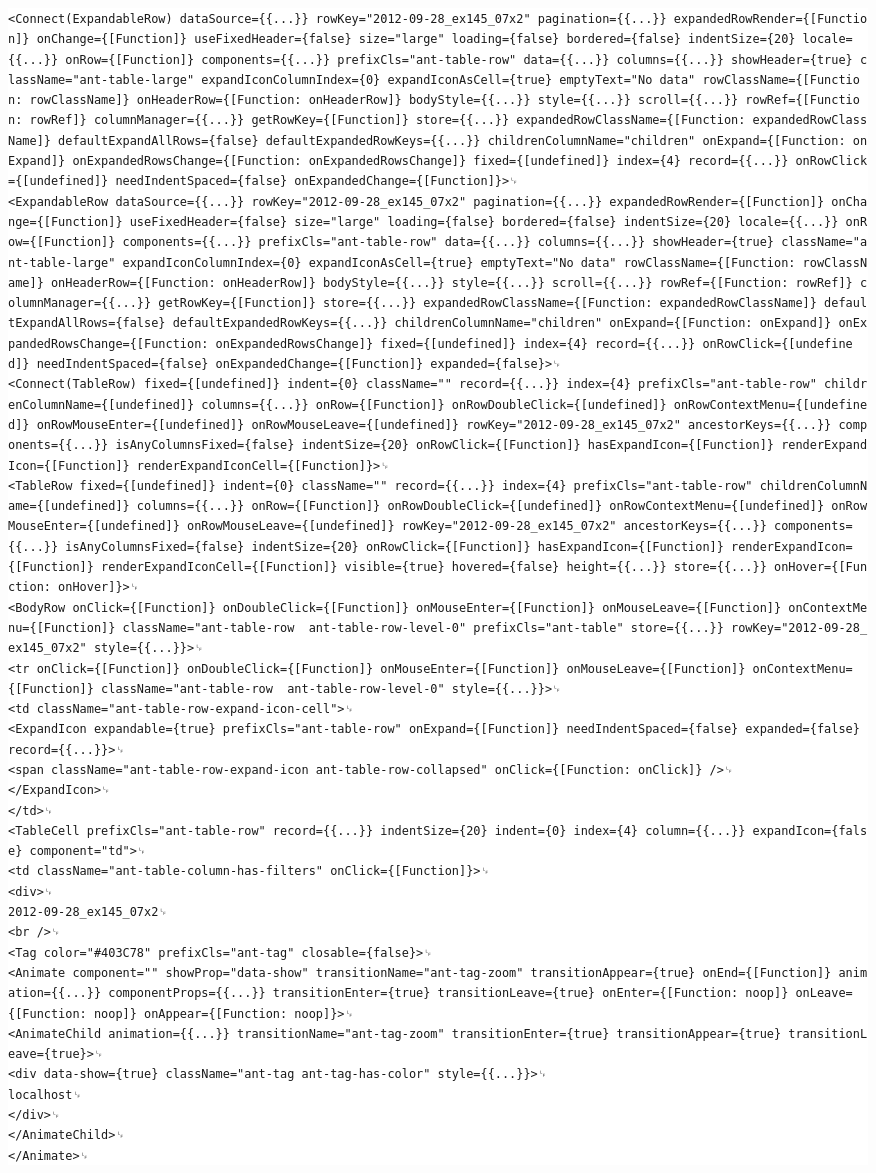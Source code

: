     <Connect(ExpandableRow) dataSource={{...}} rowKey="2012-09-28_ex145_07x2" pagination={{...}} expandedRowRender={[Function]} onChange={[Function]} useFixedHeader={false} size="large" loading={false} bordered={false} indentSize={20} locale={{...}} onRow={[Function]} components={{...}} prefixCls="ant-table-row" data={{...}} columns={{...}} showHeader={true} className="ant-table-large" expandIconColumnIndex={0} expandIconAsCell={true} emptyText="No data" rowClassName={[Function: rowClassName]} onHeaderRow={[Function: onHeaderRow]} bodyStyle={{...}} style={{...}} scroll={{...}} rowRef={[Function: rowRef]} columnManager={{...}} getRowKey={[Function]} store={{...}} expandedRowClassName={[Function: expandedRowClassName]} defaultExpandAllRows={false} defaultExpandedRowKeys={{...}} childrenColumnName="children" onExpand={[Function: onExpand]} onExpandedRowsChange={[Function: onExpandedRowsChange]} fixed={[undefined]} index={4} record={{...}} onRowClick={[undefined]} needIndentSpaced={false} onExpandedChange={[Function]}>␊
    <ExpandableRow dataSource={{...}} rowKey="2012-09-28_ex145_07x2" pagination={{...}} expandedRowRender={[Function]} onChange={[Function]} useFixedHeader={false} size="large" loading={false} bordered={false} indentSize={20} locale={{...}} onRow={[Function]} components={{...}} prefixCls="ant-table-row" data={{...}} columns={{...}} showHeader={true} className="ant-table-large" expandIconColumnIndex={0} expandIconAsCell={true} emptyText="No data" rowClassName={[Function: rowClassName]} onHeaderRow={[Function: onHeaderRow]} bodyStyle={{...}} style={{...}} scroll={{...}} rowRef={[Function: rowRef]} columnManager={{...}} getRowKey={[Function]} store={{...}} expandedRowClassName={[Function: expandedRowClassName]} defaultExpandAllRows={false} defaultExpandedRowKeys={{...}} childrenColumnName="children" onExpand={[Function: onExpand]} onExpandedRowsChange={[Function: onExpandedRowsChange]} fixed={[undefined]} index={4} record={{...}} onRowClick={[undefined]} needIndentSpaced={false} onExpandedChange={[Function]} expanded={false}>␊
    <Connect(TableRow) fixed={[undefined]} indent={0} className="" record={{...}} index={4} prefixCls="ant-table-row" childrenColumnName={[undefined]} columns={{...}} onRow={[Function]} onRowDoubleClick={[undefined]} onRowContextMenu={[undefined]} onRowMouseEnter={[undefined]} onRowMouseLeave={[undefined]} rowKey="2012-09-28_ex145_07x2" ancestorKeys={{...}} components={{...}} isAnyColumnsFixed={false} indentSize={20} onRowClick={[Function]} hasExpandIcon={[Function]} renderExpandIcon={[Function]} renderExpandIconCell={[Function]}>␊
    <TableRow fixed={[undefined]} indent={0} className="" record={{...}} index={4} prefixCls="ant-table-row" childrenColumnName={[undefined]} columns={{...}} onRow={[Function]} onRowDoubleClick={[undefined]} onRowContextMenu={[undefined]} onRowMouseEnter={[undefined]} onRowMouseLeave={[undefined]} rowKey="2012-09-28_ex145_07x2" ancestorKeys={{...}} components={{...}} isAnyColumnsFixed={false} indentSize={20} onRowClick={[Function]} hasExpandIcon={[Function]} renderExpandIcon={[Function]} renderExpandIconCell={[Function]} visible={true} hovered={false} height={{...}} store={{...}} onHover={[Function: onHover]}>␊
    <BodyRow onClick={[Function]} onDoubleClick={[Function]} onMouseEnter={[Function]} onMouseLeave={[Function]} onContextMenu={[Function]} className="ant-table-row  ant-table-row-level-0" prefixCls="ant-table" store={{...}} rowKey="2012-09-28_ex145_07x2" style={{...}}>␊
    <tr onClick={[Function]} onDoubleClick={[Function]} onMouseEnter={[Function]} onMouseLeave={[Function]} onContextMenu={[Function]} className="ant-table-row  ant-table-row-level-0" style={{...}}>␊
    <td className="ant-table-row-expand-icon-cell">␊
    <ExpandIcon expandable={true} prefixCls="ant-table-row" onExpand={[Function]} needIndentSpaced={false} expanded={false} record={{...}}>␊
    <span className="ant-table-row-expand-icon ant-table-row-collapsed" onClick={[Function: onClick]} />␊
    </ExpandIcon>␊
    </td>␊
    <TableCell prefixCls="ant-table-row" record={{...}} indentSize={20} indent={0} index={4} column={{...}} expandIcon={false} component="td">␊
    <td className="ant-table-column-has-filters" onClick={[Function]}>␊
    <div>␊
    2012-09-28_ex145_07x2␊
    <br />␊
    <Tag color="#403C78" prefixCls="ant-tag" closable={false}>␊
    <Animate component="" showProp="data-show" transitionName="ant-tag-zoom" transitionAppear={true} onEnd={[Function]} animation={{...}} componentProps={{...}} transitionEnter={true} transitionLeave={true} onEnter={[Function: noop]} onLeave={[Function: noop]} onAppear={[Function: noop]}>␊
    <AnimateChild animation={{...}} transitionName="ant-tag-zoom" transitionEnter={true} transitionAppear={true} transitionLeave={true}>␊
    <div data-show={true} className="ant-tag ant-tag-has-color" style={{...}}>␊
    localhost␊
    </div>␊
    </AnimateChild>␊
    </Animate>␊